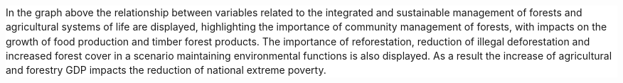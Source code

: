 In the graph above the relationship between variables related to the integrated and sustainable management of forests and agricultural systems of life are displayed, highlighting the importance of community management of forests, with impacts on the growth of food production and timber forest products. The importance of reforestation, reduction of illegal deforestation and increased forest cover in a scenario maintaining environmental functions is also displayed. As a result the increase of agricultural and forestry GDP impacts the reduction of national extreme poverty. 

 [^1]: Informal translation. For the authoritative version, please refer to the Spanish version published on the UNFCCC website.  
 [^2]: For further reference, visit: www.osemosys.org 
 
 

[//]: # (page 1)
[//]: # (page 2)
[//]: # (page 3)
[//]: # (page 4)
[//]: # (page 5)
[//]: # (page 6)
[//]: # (page 8)
[//]: # (page 9)
[//]: # (page 10)
[//]: # (page 11)
 [//]: # (page 12)
 [//]: # (page 13)
 [//]: # (page 14)